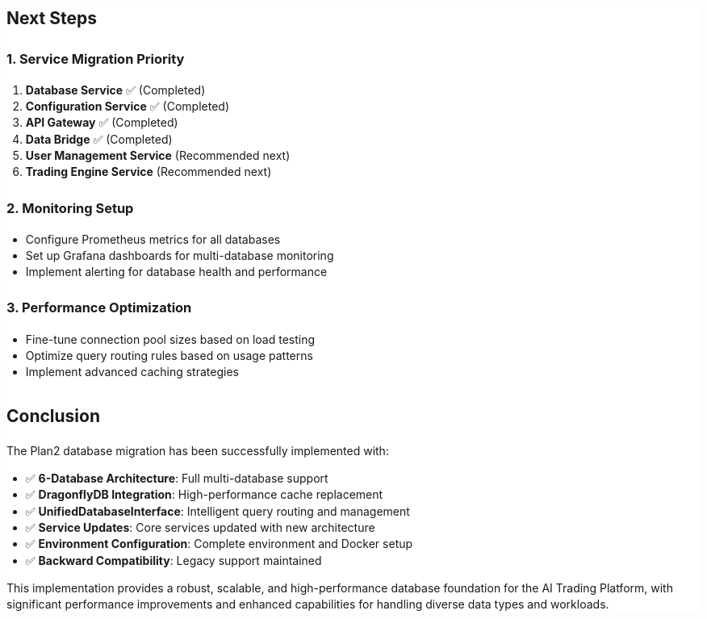 ## Next Steps

### 1. **Service Migration Priority**
1. **Database Service** ✅ (Completed)
2. **Configuration Service** ✅ (Completed)
3. **API Gateway** ✅ (Completed)
4. **Data Bridge** ✅ (Completed)
5. **User Management Service** (Recommended next)
6. **Trading Engine Service** (Recommended next)

### 2. **Monitoring Setup**
- Configure Prometheus metrics for all databases
- Set up Grafana dashboards for multi-database monitoring
- Implement alerting for database health and performance

### 3. **Performance Optimization**
- Fine-tune connection pool sizes based on load testing
- Optimize query routing rules based on usage patterns
- Implement advanced caching strategies

## Conclusion

The Plan2 database migration has been successfully implemented with:
- ✅ **6-Database Architecture**: Full multi-database support
- ✅ **DragonflyDB Integration**: High-performance cache replacement
- ✅ **UnifiedDatabaseInterface**: Intelligent query routing and management
- ✅ **Service Updates**: Core services updated with new architecture
- ✅ **Environment Configuration**: Complete environment and Docker setup
- ✅ **Backward Compatibility**: Legacy support maintained

This implementation provides a robust, scalable, and high-performance database foundation for the AI Trading Platform, with significant performance improvements and enhanced capabilities for handling diverse data types and workloads.